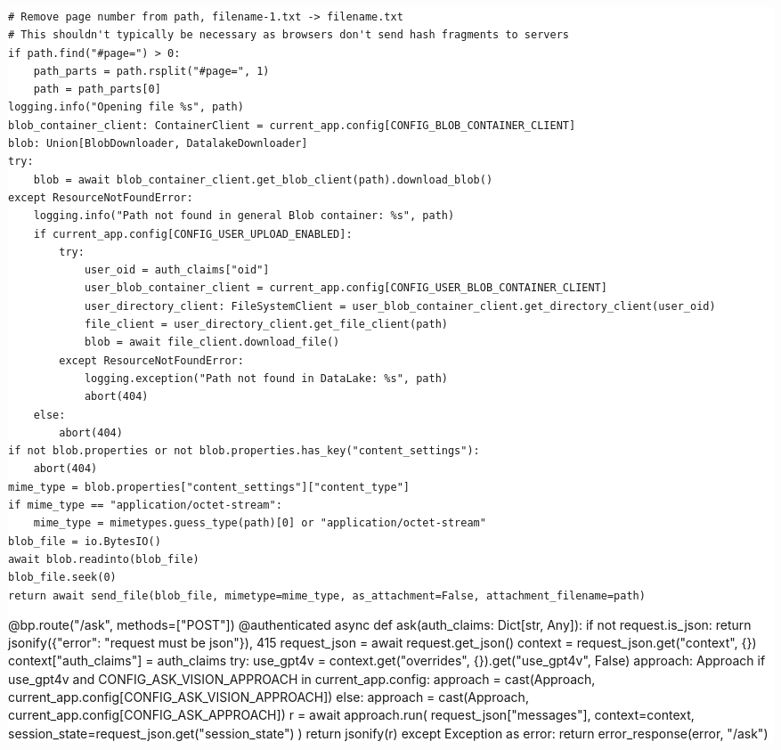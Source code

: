     # Remove page number from path, filename-1.txt -> filename.txt
    # This shouldn't typically be necessary as browsers don't send hash fragments to servers
    if path.find("#page=") > 0:
        path_parts = path.rsplit("#page=", 1)
        path = path_parts[0]
    logging.info("Opening file %s", path)
    blob_container_client: ContainerClient = current_app.config[CONFIG_BLOB_CONTAINER_CLIENT]
    blob: Union[BlobDownloader, DatalakeDownloader]
    try:
        blob = await blob_container_client.get_blob_client(path).download_blob()
    except ResourceNotFoundError:
        logging.info("Path not found in general Blob container: %s", path)
        if current_app.config[CONFIG_USER_UPLOAD_ENABLED]:
            try:
                user_oid = auth_claims["oid"]
                user_blob_container_client = current_app.config[CONFIG_USER_BLOB_CONTAINER_CLIENT]
                user_directory_client: FileSystemClient = user_blob_container_client.get_directory_client(user_oid)
                file_client = user_directory_client.get_file_client(path)
                blob = await file_client.download_file()
            except ResourceNotFoundError:
                logging.exception("Path not found in DataLake: %s", path)
                abort(404)
        else:
            abort(404)
    if not blob.properties or not blob.properties.has_key("content_settings"):
        abort(404)
    mime_type = blob.properties["content_settings"]["content_type"]
    if mime_type == "application/octet-stream":
        mime_type = mimetypes.guess_type(path)[0] or "application/octet-stream"
    blob_file = io.BytesIO()
    await blob.readinto(blob_file)
    blob_file.seek(0)
    return await send_file(blob_file, mimetype=mime_type, as_attachment=False, attachment_filename=path)


@bp.route("/ask", methods=["POST"])
@authenticated
async def ask(auth_claims: Dict[str, Any]):
    if not request.is_json:
        return jsonify({"error": "request must be json"}), 415
    request_json = await request.get_json()
    context = request_json.get("context", {})
    context["auth_claims"] = auth_claims
    try:
        use_gpt4v = context.get("overrides", {}).get("use_gpt4v", False)
        approach: Approach
        if use_gpt4v and CONFIG_ASK_VISION_APPROACH in current_app.config:
            approach = cast(Approach, current_app.config[CONFIG_ASK_VISION_APPROACH])
        else:
            approach = cast(Approach, current_app.config[CONFIG_ASK_APPROACH])
        r = await approach.run(
            request_json["messages"], context=context, session_state=request_json.get("session_state")
        )
        return jsonify(r)
    except Exception as error:
        return error_response(error, "/ask")
